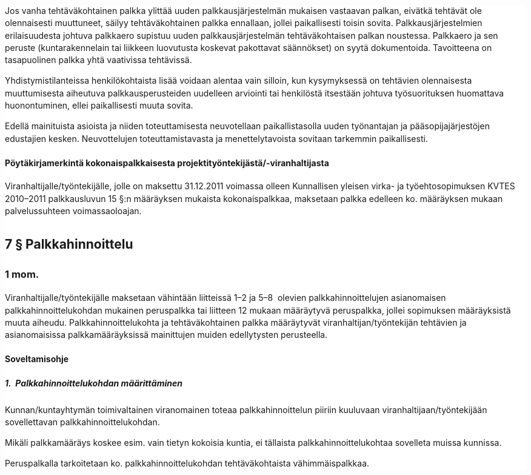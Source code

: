 Jos vanha tehtäväkohtainen palkka ylittää uuden palkkausjärjestelmän
mukaisen vastaavan palkan, eivätkä tehtävät ole olennaisesti muuttuneet,
säilyy tehtäväkohtainen palkka ennallaan, jollei paikallisesti toisin
sovita. Palkkausjärjestelmien erilaisuudesta johtuva palkkaero supistuu
uuden palkkausjärjestelmän tehtäväkohtaisen palkan noustessa. Palkkaero
ja sen peruste (kuntarakennelain tai liikkeen luovutusta koskevat
pakottavat säännökset) on syytä dokumentoida. Tavoitteena on
tasapuolinen palkka yhtä vaativissa tehtävissä.

Yhdistymistilanteissa henkilökohtaista lisää voidaan alentaa vain
silloin, kun kysymyksessä on tehtävien olennaisesta muuttumisesta
aiheutuva palkkausperusteiden uudelleen arviointi tai henkilöstä
itsestään johtuva työsuorituksen huomattava huonontuminen, ellei
paikallisesti muuta sovita.

Edellä mainituista asioista ja niiden toteuttamisesta neuvotellaan
paikallistasolla uuden työnantajan ja pääsopijajärjestöjen edustajien
kesken. Neuvottelujen toteuttamistavasta ja menettelytavoista sovitaan
tarkemmin paikallisesti.

#### Pöytäkirjamerkintä kokonaispalkkaisesta projektityöntekijästä/-viranhaltijasta

Viranhaltijalle/työntekijälle, jolle on maksettu 31.12.2011 voimassa
olleen Kunnallisen yleisen virka- ja työehtosopimuksen KVTES 2010–2011
palkkausluvun 15 §:n määräyksen mukaista kokonaispalkkaa, maksetaan
palkka edelleen ko. määräyksen mukaan palvelussuhteen voimassaoloajan.

## 7 § Palkkahinnoittelu

### 1 mom.

Viranhaltijalle/työntekijälle maksetaan vähintään liitteissä 1–2 ja 5–8 
olevien palkkahinnoittelujen asianomaisen palkkahinnoittelukohdan
mukainen peruspalkka tai liitteen 12 mukaan määräytyvä peruspalkka,
jollei sopimuksen määräyksistä muuta aiheudu. Palkkahinnoittelukohta ja
tehtäväkohtainen palkka määräytyvät viranhaltijan/työntekijän tehtävien
ja asianomaisissa palkkamääräyksissä mainittujen muiden edellytysten
perusteella.

#### Soveltamisohje

##### **1.  Palkkahinnoittelukohdan määrittäminen**

Kunnan/kuntayhtymän toimivaltainen viranomainen toteaa
palkkahinnoittelun piiriin kuuluvaan viranhaltijaan/työntekijään
sovellettavan palkkahinnoittelukohdan.

Mikäli palkkamääräys koskee esim. vain tietyn kokoisia kuntia, ei
tällaista palkkahinnoittelukohtaa sovelleta muissa kunnissa.

Peruspalkalla tarkoitetaan ko. palkkahinnoittelukohdan tehtäväkohtaista
vähimmäispalkkaa.

